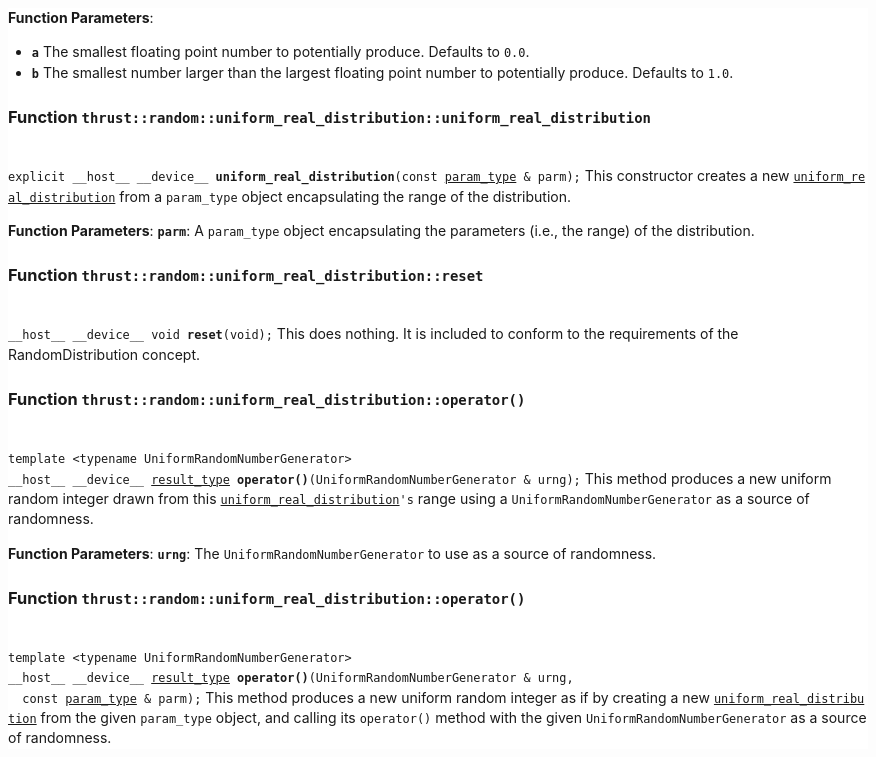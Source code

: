 **Function Parameters**:
* **`a`** The smallest floating point number to potentially produce. Defaults to <code>0.0</code>. 
* **`b`** The smallest number larger than the largest floating point number to potentially produce. Defaults to <code>1.0</code>. 

<h3 id="function-uniform-real-distribution">
Function <code>thrust::random::uniform&#95;real&#95;distribution::uniform&#95;real&#95;distribution</code>
</h3>

<code class="doxybook">
<span>explicit __host__ __device__ </span><span><b>uniform_real_distribution</b>(const <a href="{{ site.baseurl }}/api/classes/classthrust_1_1random_1_1uniform__real__distribution.html#typedef-param-type">param_type</a> & parm);</span></code>
This constructor creates a new <code><a href="{{ site.baseurl }}/api/classes/classthrust_1_1random_1_1uniform__real__distribution.html">uniform&#95;real&#95;distribution</a></code> from a <code>param&#95;type</code> object encapsulating the range of the distribution.

**Function Parameters**:
**`parm`**: A <code>param&#95;type</code> object encapsulating the parameters (i.e., the range) of the distribution. 

<h3 id="function-reset">
Function <code>thrust::random::uniform&#95;real&#95;distribution::reset</code>
</h3>

<code class="doxybook">
<span>__host__ __device__ void </span><span><b>reset</b>(void);</span></code>
This does nothing. It is included to conform to the requirements of the RandomDistribution concept. 

<h3 id="function-operator()">
Function <code>thrust::random::uniform&#95;real&#95;distribution::operator()</code>
</h3>

<code class="doxybook">
<span>template &lt;typename UniformRandomNumberGenerator&gt;</span>
<span>__host__ __device__ <a href="{{ site.baseurl }}/api/classes/classthrust_1_1random_1_1uniform__real__distribution.html#typedef-result-type">result_type</a> </span><span><b>operator()</b>(UniformRandomNumberGenerator & urng);</span></code>
This method produces a new uniform random integer drawn from this <code><a href="{{ site.baseurl }}/api/classes/classthrust_1_1random_1_1uniform__real__distribution.html">uniform&#95;real&#95;distribution</a>'s</code> range using a <code>UniformRandomNumberGenerator</code> as a source of randomness.

**Function Parameters**:
**`urng`**: The <code>UniformRandomNumberGenerator</code> to use as a source of randomness. 

<h3 id="function-operator()">
Function <code>thrust::random::uniform&#95;real&#95;distribution::operator()</code>
</h3>

<code class="doxybook">
<span>template &lt;typename UniformRandomNumberGenerator&gt;</span>
<span>__host__ __device__ <a href="{{ site.baseurl }}/api/classes/classthrust_1_1random_1_1uniform__real__distribution.html#typedef-result-type">result_type</a> </span><span><b>operator()</b>(UniformRandomNumberGenerator & urng,</span>
<span>&nbsp;&nbsp;const <a href="{{ site.baseurl }}/api/classes/classthrust_1_1random_1_1uniform__real__distribution.html#typedef-param-type">param_type</a> & parm);</span></code>
This method produces a new uniform random integer as if by creating a new <code><a href="{{ site.baseurl }}/api/classes/classthrust_1_1random_1_1uniform__real__distribution.html">uniform&#95;real&#95;distribution</a></code> from the given <code>param&#95;type</code> object, and calling its <code>operator()</code> method with the given <code>UniformRandomNumberGenerator</code> as a source of randomness.
